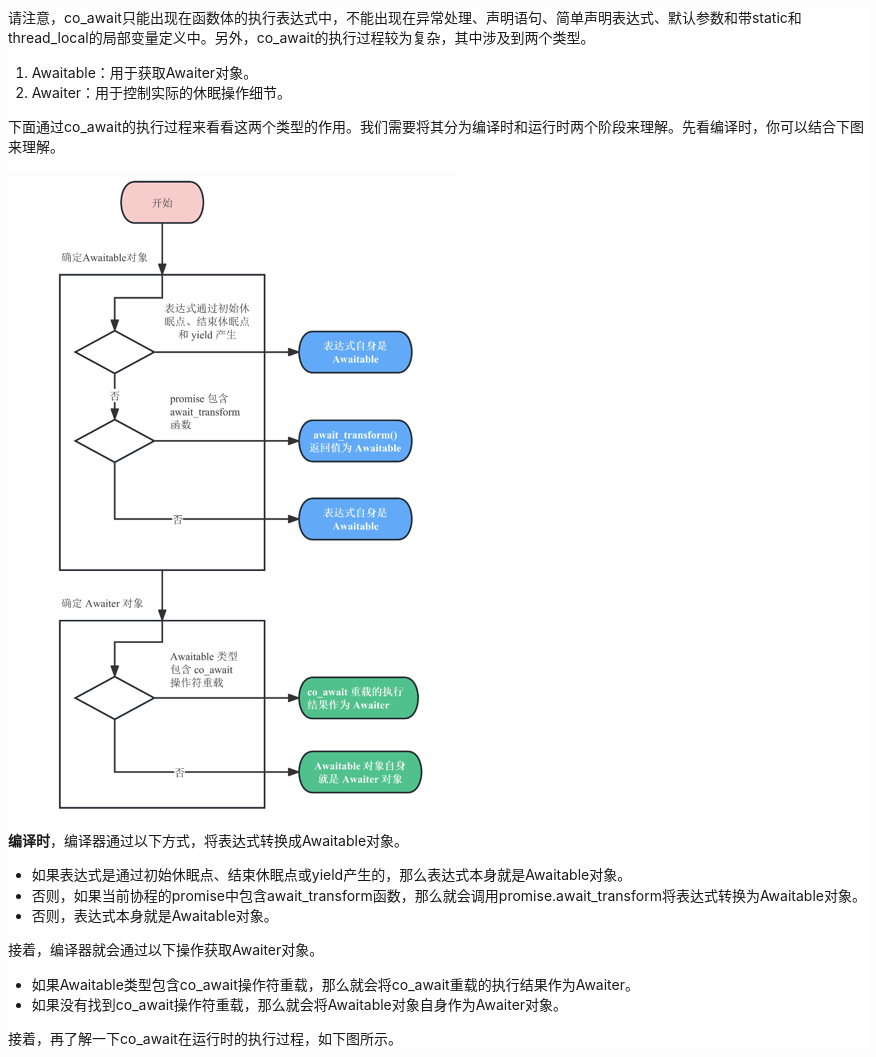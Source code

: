 请注意，co_await只能出现在函数体的执行表达式中，不能出现在异常处理、声明语句、简单声明表达式、默认参数和带static和thread_local的局部变量定义中。另外，co_await的执行过程较为复杂，其中涉及到两个类型。

1. Awaitable：用于获取Awaiter对象。
2. Awaiter：用于控制实际的休眠操作细节。

下面通过co_await的执行过程来看看这两个类型的作用。我们需要将其分为编译时和运行时两个阶段来理解。先看编译时，你可以结合下图来理解。

![img.png](.img/yy19b83b2cdc260264e6a899776ab5c7.png)

**编译时**，编译器通过以下方式，将表达式转换成Awaitable对象。

- 如果表达式是通过初始休眠点、结束休眠点或yield产生的，那么表达式本身就是Awaitable对象。
- 否则，如果当前协程的promise中包含await_transform函数，那么就会调用promise.await_transform将表达式转换为Awaitable对象。
- 否则，表达式本身就是Awaitable对象。

接着，编译器就会通过以下操作获取Awaiter对象。

- 如果Awaitable类型包含co_await操作符重载，那么就会将co_await重载的执行结果作为Awaiter。
- 如果没有找到co_await操作符重载，那么就会将Awaitable对象自身作为Awaiter对象。

接着，再了解一下co_await在运行时的执行过程，如下图所示。
